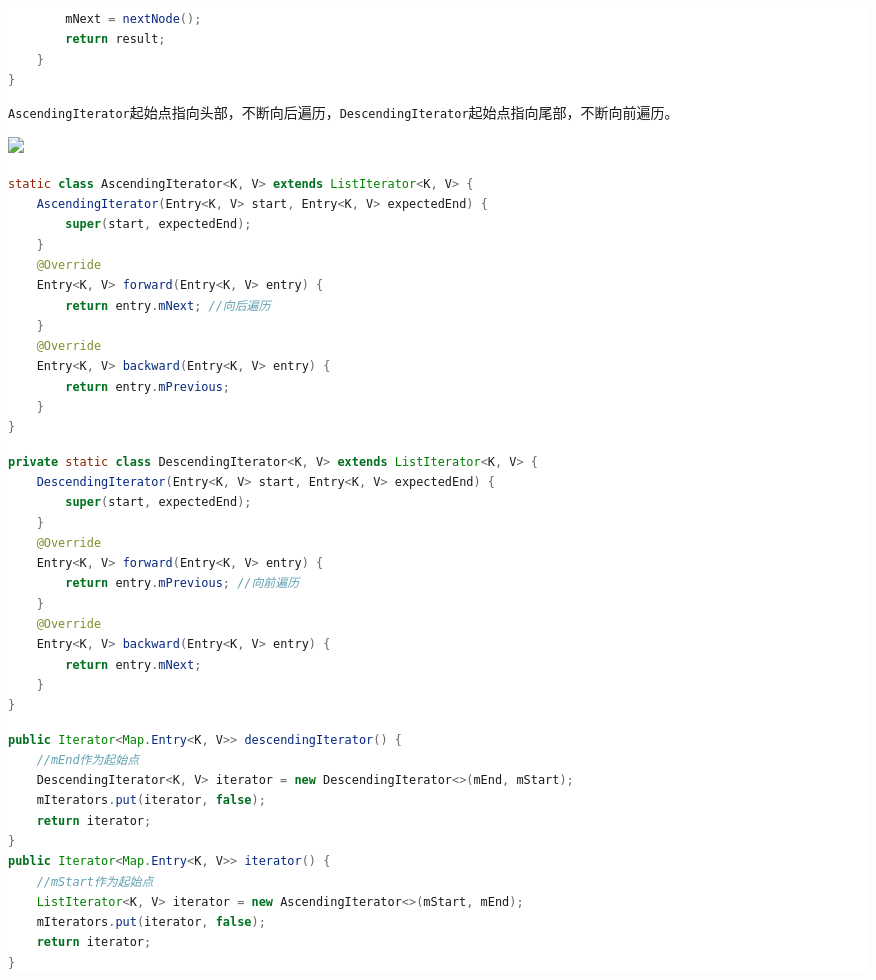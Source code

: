 ```java
        mNext = nextNode();
        return result;
    }   
}
```

`AscendingIterator`起始点指向头部，不断向后遍历，`DescendingIterator`起始点指向尾部，不断向前遍历。

![](https://malinkang-1253444926.cos.ap-beijing.myqcloud.com/images/android/ListIterator.png)

```java
static class AscendingIterator<K, V> extends ListIterator<K, V> {
    AscendingIterator(Entry<K, V> start, Entry<K, V> expectedEnd) {
        super(start, expectedEnd);
    }
    @Override
    Entry<K, V> forward(Entry<K, V> entry) {
        return entry.mNext; //向后遍历
    }
    @Override
    Entry<K, V> backward(Entry<K, V> entry) {
        return entry.mPrevious;
    }
}
```

```java
private static class DescendingIterator<K, V> extends ListIterator<K, V> {
    DescendingIterator(Entry<K, V> start, Entry<K, V> expectedEnd) {
        super(start, expectedEnd);
    }
    @Override
    Entry<K, V> forward(Entry<K, V> entry) {
        return entry.mPrevious; //向前遍历
    }
    @Override
    Entry<K, V> backward(Entry<K, V> entry) {
        return entry.mNext;
    }
}
```

```java
public Iterator<Map.Entry<K, V>> descendingIterator() {
    //mEnd作为起始点
    DescendingIterator<K, V> iterator = new DescendingIterator<>(mEnd, mStart);
    mIterators.put(iterator, false);
    return iterator;
}
public Iterator<Map.Entry<K, V>> iterator() {
    //mStart作为起始点
    ListIterator<K, V> iterator = new AscendingIterator<>(mStart, mEnd);
    mIterators.put(iterator, false);
    return iterator;
}
```
